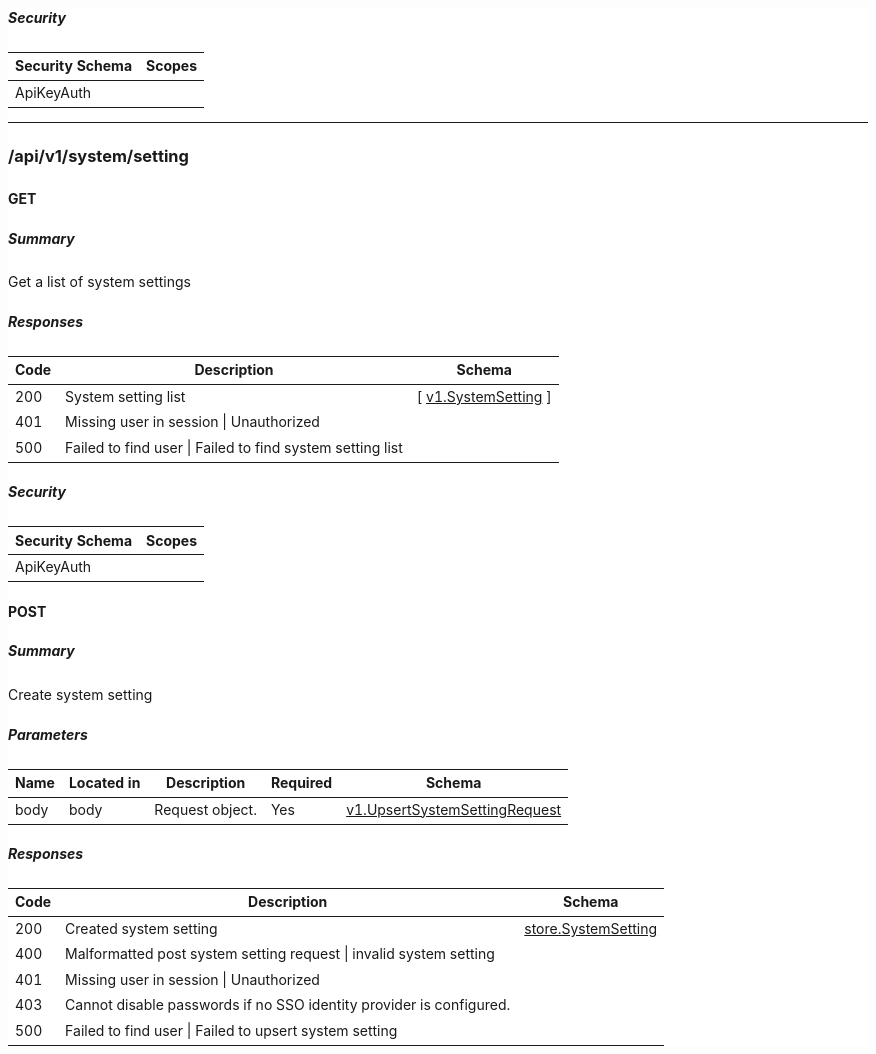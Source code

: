 ##### Security

| Security Schema | Scopes |
| --------------- | ------ |
| ApiKeyAuth |  |

---
### /api/v1/system/setting

#### GET
##### Summary

Get a list of system settings

##### Responses

| Code | Description | Schema |
| ---- | ----------- | ------ |
| 200 | System setting list | [ [v1.SystemSetting](#v1systemsetting) ] |
| 401 | Missing user in session \| Unauthorized |  |
| 500 | Failed to find user \| Failed to find system setting list |  |

##### Security

| Security Schema | Scopes |
| --------------- | ------ |
| ApiKeyAuth |  |

#### POST
##### Summary

Create system setting

##### Parameters

| Name | Located in | Description | Required | Schema |
| ---- | ---------- | ----------- | -------- | ------ |
| body | body | Request object. | Yes | [v1.UpsertSystemSettingRequest](#v1upsertsystemsettingrequest) |

##### Responses

| Code | Description | Schema |
| ---- | ----------- | ------ |
| 200 | Created system setting | [store.SystemSetting](#storesystemsetting) |
| 400 | Malformatted post system setting request \| invalid system setting |  |
| 401 | Missing user in session \| Unauthorized |  |
| 403 | Cannot disable passwords if no SSO identity provider is configured. |  |
| 500 | Failed to find user \| Failed to upsert system setting |  |

